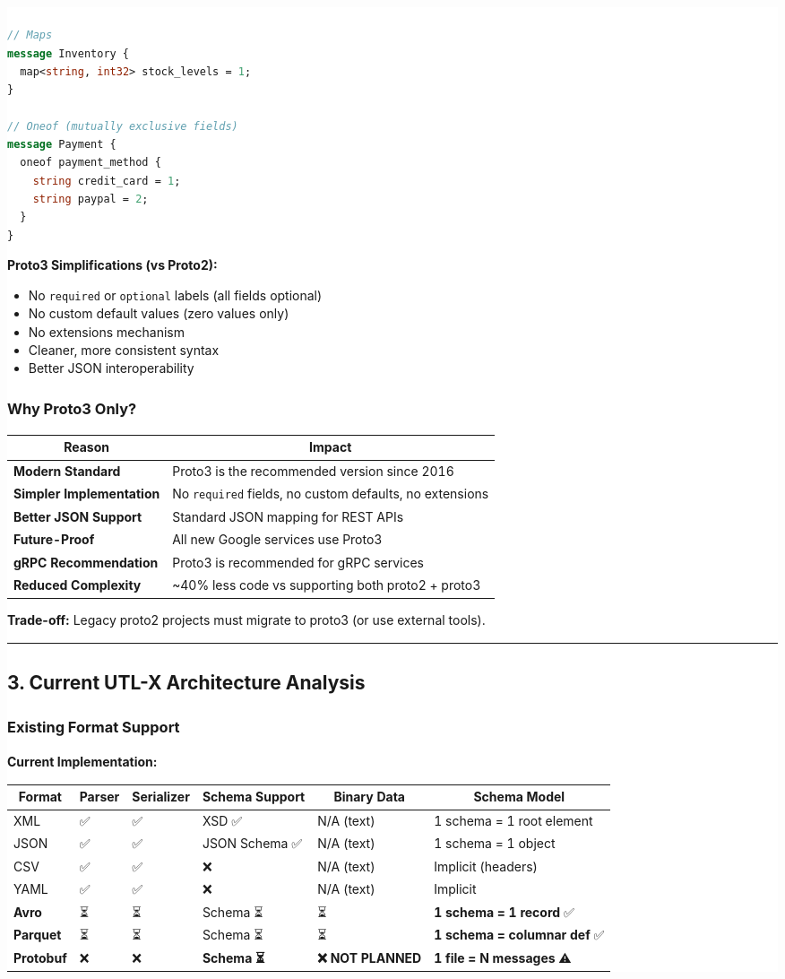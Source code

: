 ```protobuf

// Maps
message Inventory {
  map<string, int32> stock_levels = 1;
}

// Oneof (mutually exclusive fields)
message Payment {
  oneof payment_method {
    string credit_card = 1;
    string paypal = 2;
  }
}
```

**Proto3 Simplifications (vs Proto2):**
- No `required` or `optional` labels (all fields optional)
- No custom default values (zero values only)
- No extensions mechanism
- Cleaner, more consistent syntax
- Better JSON interoperability

### Why Proto3 Only?

| Reason | Impact |
|--------|--------|
| **Modern Standard** | Proto3 is the recommended version since 2016 |
| **Simpler Implementation** | No `required` fields, no custom defaults, no extensions |
| **Better JSON Support** | Standard JSON mapping for REST APIs |
| **Future-Proof** | All new Google services use Proto3 |
| **gRPC Recommendation** | Proto3 is recommended for gRPC services |
| **Reduced Complexity** | ~40% less code vs supporting both proto2 + proto3 |

**Trade-off:** Legacy proto2 projects must migrate to proto3 (or use external tools).

---

## 3. Current UTL-X Architecture Analysis

### Existing Format Support

**Current Implementation:**

| Format | Parser | Serializer | Schema Support | Binary Data | Schema Model |
|--------|--------|------------|----------------|-------------|--------------|
| XML | ✅ | ✅ | XSD ✅ | N/A (text) | 1 schema = 1 root element |
| JSON | ✅ | ✅ | JSON Schema ✅ | N/A (text) | 1 schema = 1 object |
| CSV | ✅ | ✅ | ❌ | N/A (text) | Implicit (headers) |
| YAML | ✅ | ✅ | ❌ | N/A (text) | Implicit |
| **Avro** | ⏳ | ⏳ | Schema ⏳ | ⏳ | **1 schema = 1 record** ✅ |
| **Parquet** | ⏳ | ⏳ | Schema ⏳ | ⏳ | **1 schema = columnar def** ✅ |
| **Protobuf** | ❌ | ❌ | **Schema ⏳** | **❌ NOT PLANNED** | **1 file = N messages** ⚠️ |
